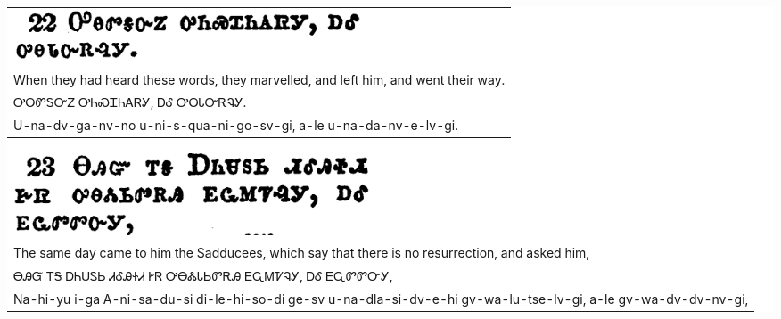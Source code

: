 <table>
<tbody>
<tr class="odd">
<td><a href="012222.png"><img src="012222.png" width="400" /></a></td>
</tr>
<tr class="even">
<td>When they had heard these words, they marvelled, and left him, and went their way.</td>
</tr>
<tr class="odd">
<td>ᎤᎾᏛᎦᏅᏃ ᎤᏂᏍᏆᏂᎪᏒᎩ, ᎠᎴ ᎤᎾᏓᏅᎡᎸᎩ.</td>
</tr>
<tr class="even">
<td>U-na-dv-ga-nv-no u-ni-s-qua-ni-go-sv-gi, a-le u-na-da-nv-e-lv-gi.</td>
</tr>
</tbody>
</table>

<table>
<tbody>
<tr class="odd">
<td><a href="012223.png"><img src="012223.png" width="400" /></a></td>
</tr>
<tr class="even">
<td>The same day came to him the Sadducees, which say that there is no resurrection, and asked him,</td>
</tr>
<tr class="odd">
<td>ᎾᎯᏳ ᎢᎦ ᎠᏂᏌᏚᏏ ᏗᎴᎯᏐᏗ ᎨᏒ ᎤᎾᏜᏓᏏᏛᎡᎯ ᎬᏩᎷᏤᎸᎩ, ᎠᎴ ᎬᏩᏛᏛᏅᎩ,</td>
</tr>
<tr class="even">
<td>Na-hi-yu i-ga A-ni-sa-du-si di-le-hi-so-di ge-sv u-na-dla-si-dv-e-hi gv-wa-lu-tse-lv-gi, a-le gv-wa-dv-dv-nv-gi,</td>
</tr>
</tbody>
</table>
